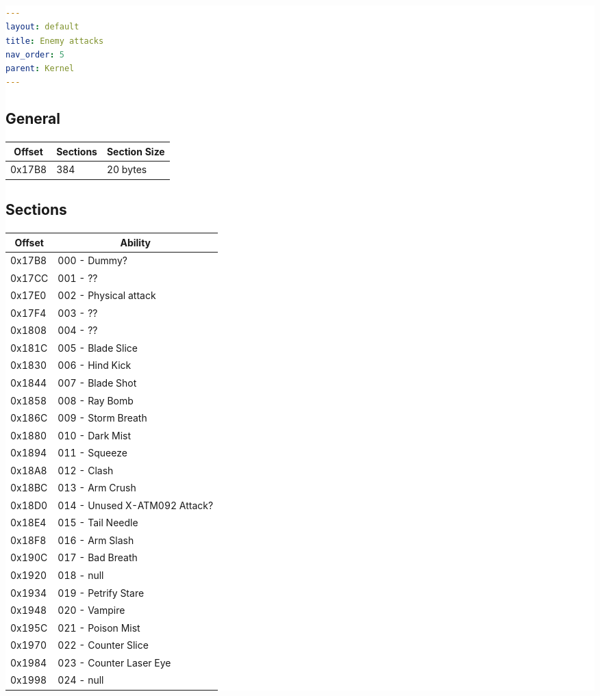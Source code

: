 ```yaml
---
layout: default
title: Enemy attacks
nav_order: 5
parent: Kernel
---
```


## General

| Offset | Sections | Section Size |
|--------|----------|--------------|
| 0x17B8 | 384      | 20 bytes     |

## Sections

| Offset | Ability                                |
|--------|----------------------------------------|
| 0x17B8 | 000 - Dummy?                           |
| 0x17CC | 001 - ??                               |
| 0x17E0 | 002 - Physical attack                  |
| 0x17F4 | 003 - ??                               |
| 0x1808 | 004 - ??                               |
| 0x181C | 005 - Blade Slice                      |
| 0x1830 | 006 - Hind Kick                        |
| 0x1844 | 007 - Blade Shot                       |
| 0x1858 | 008 - Ray Bomb                         |
| 0x186C | 009 - Storm Breath                     |
| 0x1880 | 010 - Dark Mist                        |
| 0x1894 | 011 - Squeeze                          |
| 0x18A8 | 012 - Clash                            |
| 0x18BC | 013 - Arm Crush                        |
| 0x18D0 | 014 - Unused X-ATM092 Attack?          |
| 0x18E4 | 015 - Tail Needle                      |
| 0x18F8 | 016 - Arm Slash                        |
| 0x190C | 017 - Bad Breath                       |
| 0x1920 | 018 - null                             |
| 0x1934 | 019 - Petrify Stare                    |
| 0x1948 | 020 - Vampire                          |
| 0x195C | 021 - Poison Mist                      |
| 0x1970 | 022 - Counter Slice                    |
| 0x1984 | 023 - Counter Laser Eye                |
| 0x1998 | 024 - null                             |